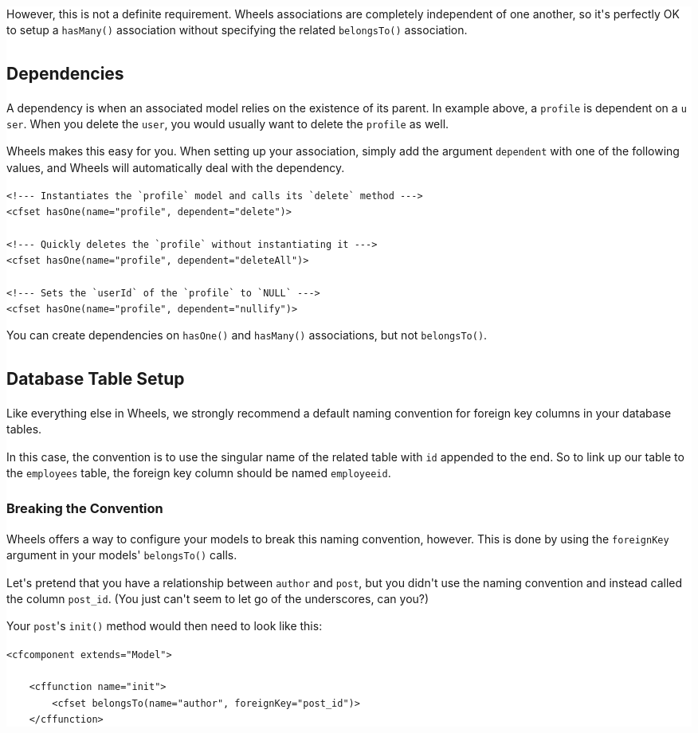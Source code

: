 However, this is not a definite requirement. Wheels associations are completely independent of one 
another, so it's perfectly OK to setup a `hasMany()` association without specifying the related 
`belongsTo()` association.

## Dependencies

A dependency is when an associated model relies on the existence of its parent. In example above, a 
`profile` is dependent on a `user`. When you delete the `user`, you would usually want to delete the 
`profile` as well.

Wheels makes this easy for you. When setting up your association, simply add the argument `dependent` 
with one of the following values, and Wheels will automatically deal with the dependency.

	<!--- Instantiates the `profile` model and calls its `delete` method --->
	<cfset hasOne(name="profile", dependent="delete")>
	
	<!--- Quickly deletes the `profile` without instantiating it --->
	<cfset hasOne(name="profile", dependent="deleteAll")> 
	
	<!--- Sets the `userId` of the `profile` to `NULL` --->
	<cfset hasOne(name="profile", dependent="nullify")>

You can create dependencies on `hasOne()` and `hasMany()` associations, but not `belongsTo()`.

## Database Table Setup

Like everything else in Wheels, we strongly recommend a default naming convention for foreign key 
columns in your database tables.

In this case, the convention is to use the singular name of the related table with `id` appended to the 
end. So to link up our table to the `employees` table, the foreign key column should be named `employeeid`.

### Breaking the Convention

Wheels offers a way to configure your models to break this naming convention, however. This is done by 
using the `foreignKey` argument in your models' `belongsTo()` calls.

Let's pretend that you have a relationship between `author` and `post`, but you didn't use the naming 
convention and instead called the column `post_id`. (You just can't seem to let go of the underscores, 
can you?)

Your `post`'s `init()` method would then need to look like this:

	<cfcomponent extends="Model">
	
		<cffunction name="init">
			<cfset belongsTo(name="author", foreignKey="post_id")>
		</cffunction>
	